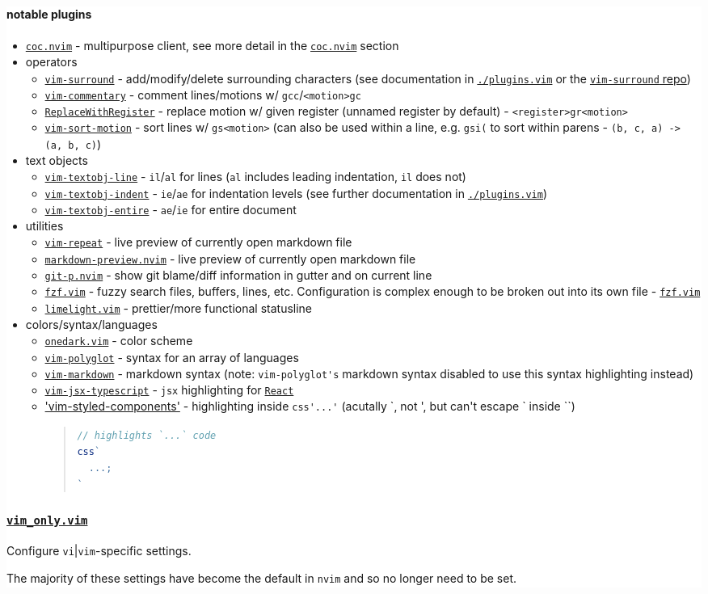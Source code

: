 #### notable plugins

- [`coc.nvim`](https://github.com/neoclide/coc.nvim) - multipurpose client, see more detail in the [`coc.nvim`](#coc.json5-%26-coc.nvim) section
- operators
  - [`vim-surround`](https://github.com/tpope/vim-surround) - add/modify/delete surrounding characters (see documentation in [`./plugins.vim`](./plugins.vim) or the [`vim-surround` repo](https://github.com/tpope/vim-surround))
  - [`vim-commentary`](https://github.com/tpope/vim-commentary) - comment lines/motions w/ `gcc`/`<motion>gc`
  - [`ReplaceWithRegister`](https://github.com/vim-scripts/ReplaceWithRegister) - replace motion w/ given register (unnamed register by default) - `<register>gr<motion>`
  - [`vim-sort-motion`](https://github.com/christoomey/vim-sort-motion) - sort lines w/ `gs<motion>` (can also be used within a line, e.g. `gsi(` to sort within parens - `(b, c, a) -> (a, b, c)`)
- text objects
  - [`vim-textobj-line`](https://github.com/kana/vim-textobj-line) - `il`/`al` for lines (`al` includes leading indentation, `il` does not)
  - [`vim-textobj-indent`](http://kana.github.io/config/vim/textobj-indent.html) - `ie`/`ae` for indentation levels (see further documentation in [`./plugins.vim`](./plugins.vim))
  - [`vim-textobj-entire`](https://github.com/kana/vim-textobj-entire) - `ae`/`ie` for entire document
- utilities
  - [`vim-repeat`](https://github.com/tpope/vim-repeat) - live preview of currently open markdown file
  - [`markdown-preview.nvim`](https://github.com/iamcco/markdown-preview.nvim) - live preview of currently open markdown file
  - [`git-p.nvim`](https://github.com/iamcco/git-p.nvim) - show git blame/diff information in gutter and on current line
  - [`fzf.vim`](https://github.com/junegunn/fzf.vim) - fuzzy search files, buffers, lines, etc. Configuration is complex enough to be broken out into its own file - [`fzf.vim`](#fzf.vim)
  - [`limelight.vim`](https://github.com/junegunn/limelight.vim) - prettier/more functional statusline
- colors/syntax/languages
  - [`onedark.vim`](https://github.com/joshdick/onedark.vim) - color scheme
  - [`vim-polyglot`](https://github.com/sheerun/vim-polyglot) - syntax for an array of languages
  - [`vim-markdown`](https://github.com/iamcco/markdown-preview.nvim) - markdown syntax (note: `vim-polyglot's` markdown syntax disabled to use this syntax highlighting instead)
  - [`vim-jsx-typescript`](https://github.com/peitalin/vim-jsx-typescript) - `jsx` highlighting for [`React`](https://reactjs.org)
  - ['vim-styled-components'](https://github.com/styled-components/vim-styled-components) - highlighting inside `css'...'` (acutally \`, not ', but can't escape \` inside \`\`)
    > ```javascript
    > // highlights `...` code
    > css`
    >   ...;
    > `
    > ```

### [`vim_only.vim`](./vim_only.vim)

Configure `vi`|`vim`-specific settings.

The majority of these settings have become the default in `nvim` and so no longer need to be set.
